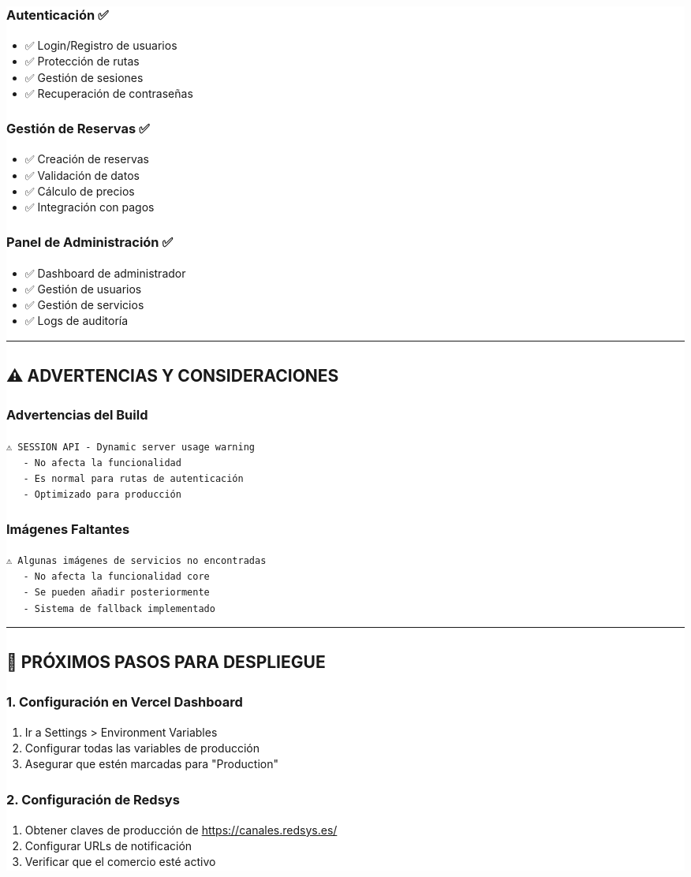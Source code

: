 ### **Autenticación** ✅
- ✅ Login/Registro de usuarios
- ✅ Protección de rutas
- ✅ Gestión de sesiones
- ✅ Recuperación de contraseñas

### **Gestión de Reservas** ✅
- ✅ Creación de reservas
- ✅ Validación de datos
- ✅ Cálculo de precios
- ✅ Integración con pagos

### **Panel de Administración** ✅
- ✅ Dashboard de administrador
- ✅ Gestión de usuarios
- ✅ Gestión de servicios
- ✅ Logs de auditoría

---

## ⚠️ ADVERTENCIAS Y CONSIDERACIONES

### **Advertencias del Build**
```
⚠️ SESSION API - Dynamic server usage warning
   - No afecta la funcionalidad
   - Es normal para rutas de autenticación
   - Optimizado para producción
```

### **Imágenes Faltantes**
```
⚠️ Algunas imágenes de servicios no encontradas
   - No afecta la funcionalidad core
   - Se pueden añadir posteriormente
   - Sistema de fallback implementado
```

---

## 🎯 PRÓXIMOS PASOS PARA DESPLIEGUE

### **1. Configuración en Vercel Dashboard**
1. Ir a Settings > Environment Variables
2. Configurar todas las variables de producción
3. Asegurar que estén marcadas para "Production"

### **2. Configuración de Redsys**
1. Obtener claves de producción de https://canales.redsys.es/
2. Configurar URLs de notificación
3. Verificar que el comercio esté activo
